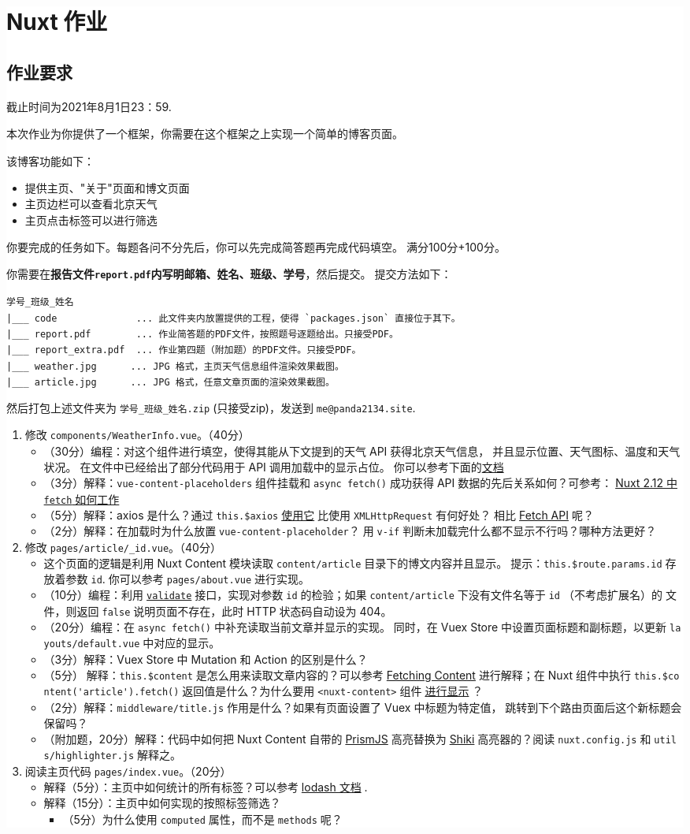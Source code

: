 # Nuxt 作业

## 作业要求

截止时间为2021年8月1日23：59.

本次作业为你提供了一个框架，你需要在这个框架之上实现一个简单的博客页面。

该博客功能如下：

- 提供主页、"关于"页面和博文页面
- 主页边栏可以查看北京天气
- 主页点击标签可以进行筛选

你要完成的任务如下。每题各问不分先后，你可以先完成简答题再完成代码填空。
满分100分+100分。

你需要在**报告文件`report.pdf`内写明邮箱、姓名、班级、学号**，然后提交。
提交方法如下：

```text
学号_班级_姓名
|___ code              ... 此文件夹内放置提供的工程，使得 `packages.json` 直接位于其下。
|___ report.pdf        ... 作业简答题的PDF文件，按照题号逐题给出。只接受PDF。
|___ report_extra.pdf  ... 作业第四题（附加题）的PDF文件。只接受PDF。
|___ weather.jpg      ... JPG 格式，主页天气信息组件渲染效果截图。
|___ article.jpg      ... JPG 格式，任意文章页面的渲染效果截图。
```
然后打包上述文件夹为 `学号_班级_姓名.zip` (只接受zip)，发送到 `me@panda2134.site`. 

1. 修改 `components/WeatherInfo.vue`。（40分）
   - （30分）编程：对这个组件进行填空，使得其能从下文提到的天气
     API 获得北京天气信息， 并且显示位置、天气图标、温度和天气状况。
     在文件中已经给出了部分代码用于 API 调用加载中的显示占位。
     你可以参考下面的[文档](https://nuxtjs.org/docs/2.x/features/data-fetching#the-fetch-hook)
   - （3分）解释：`vue-content-placeholders` 组件挂载和 `async fetch()`
     成功获得 API 数据的先后关系如何？可参考： 
     [Nuxt 2.12 中 `fetch` 如何工作](https://nuxtjs.org/blog/understanding-how-fetch-works-in-nuxt-2-12)
   - （5分）解释：axios 是什么？通过 `this.$axios` [使用它](https://axios.nuxtjs.org/usage) 比使用 `XMLHttpRequest` 有何好处？
     相比 [Fetch API](https://developer.mozilla.org/zh-CN/docs/Web/API/Fetch_API) 呢？
   - （2分）解释：在加载时为什么放置 `vue-content-placeholder`？
     用 `v-if` 判断未加载完什么都不显示不行吗？哪种方法更好？
2. 修改 `pages/article/_id.vue`。（40分）
   - 这个页面的逻辑是利用 Nuxt Content 模块读取 `content/article` 目录下的博文内容并且显示。
     提示：`this.$route.params.id` 存放着参数 `id`. 你可以参考 `pages/about.vue` 进行实现。
   - （10分）编程：利用 [`validate`](https://nuxtjs.org/docs/2.x/components-glossary/pages-validate)
     接口，实现对参数 `id` 的检验；如果 `content/article` 下没有文件名等于 `id` （不考虑扩展名）的
     文件，则返回 `false` 说明页面不存在，此时 HTTP 状态码自动设为 404。
   - （20分）编程：在 `async fetch()` 中补充读取当前文章并显示的实现。
     同时，在 Vuex Store 中设置页面标题和副标题，以更新 `layouts/default.vue` 中对应的显示。
   - （3分）解释：Vuex Store 中 Mutation 和 Action 的区别是什么？
   - （5分） 解释：`this.$content` 是怎么用来读取文章内容的？可以参考 [Fetching Content](https://content.nuxtjs.org/fetching/)
     进行解释；在 Nuxt 组件中执行 `this.$content('article').fetch()` 返回值是什么？为什么要用 `<nuxt-content>` 组件
     [进行显示](https://content.nuxtjs.org/displaying) ？
   - （2分）解释：`middleware/title.js` 作用是什么？如果有页面设置了 Vuex 中标题为特定值，
     跳转到下个路由页面后这个新标题会保留吗？
   - （附加题，20分）解释：代码中如何把 Nuxt Content 自带的 [PrismJS](https://prismjs.com/) 高亮替换为 [Shiki](https://shiki.matsu.io/)
     高亮器的？阅读 `nuxt.config.js` 和 `utils/highlighter.js` 解释之。
3. 阅读主页代码 `pages/index.vue`。（20分）
   - 解释（5分）：主页中如何统计的所有标签？可以参考 [lodash 文档](https://lodash.com/docs/4.17.15) .
   - 解释（15分）：主页中如何实现的按照标签筛选？
     - （5分）为什么使用 `computed` 属性，而不是 `methods` 呢？